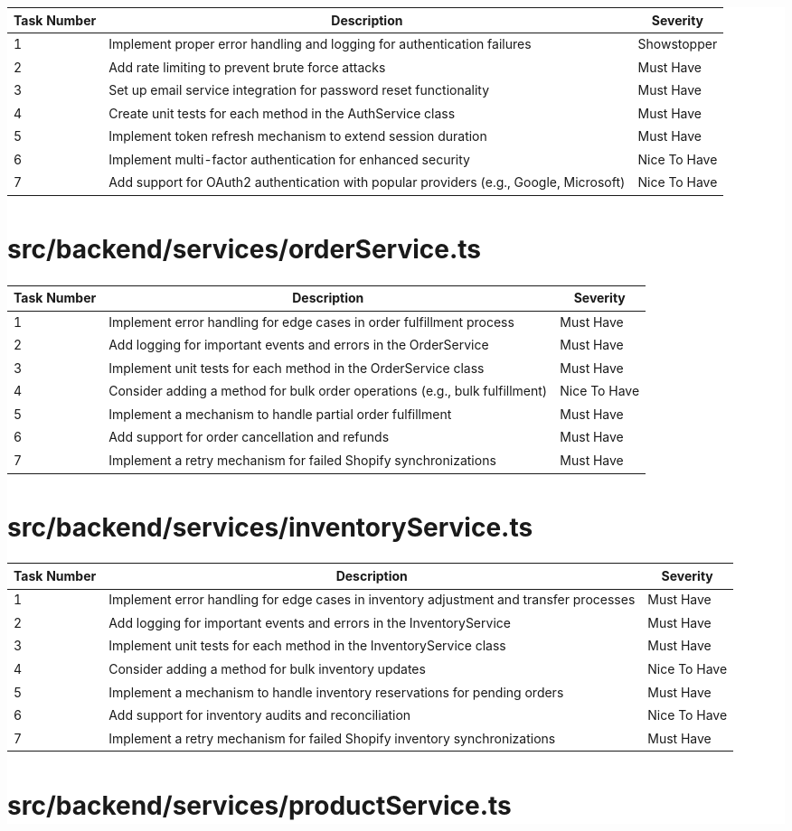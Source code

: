 | Task Number | Description | Severity |
|-------------|-------------|----------|
| 1 | Implement proper error handling and logging for authentication failures | Showstopper |
| 2 | Add rate limiting to prevent brute force attacks | Must Have |
| 3 | Set up email service integration for password reset functionality | Must Have |
| 4 | Create unit tests for each method in the AuthService class | Must Have |
| 5 | Implement token refresh mechanism to extend session duration | Must Have |
| 6 | Implement multi-factor authentication for enhanced security | Nice To Have |
| 7 | Add support for OAuth2 authentication with popular providers (e.g., Google, Microsoft) | Nice To Have |

# src/backend/services/orderService.ts

| Task Number | Description | Severity |
|-------------|-------------|----------|
| 1 | Implement error handling for edge cases in order fulfillment process | Must Have |
| 2 | Add logging for important events and errors in the OrderService | Must Have |
| 3 | Implement unit tests for each method in the OrderService class | Must Have |
| 4 | Consider adding a method for bulk order operations (e.g., bulk fulfillment) | Nice To Have |
| 5 | Implement a mechanism to handle partial order fulfillment | Must Have |
| 6 | Add support for order cancellation and refunds | Must Have |
| 7 | Implement a retry mechanism for failed Shopify synchronizations | Must Have |

# src/backend/services/inventoryService.ts

| Task Number | Description | Severity |
|-------------|-------------|----------|
| 1 | Implement error handling for edge cases in inventory adjustment and transfer processes | Must Have |
| 2 | Add logging for important events and errors in the InventoryService | Must Have |
| 3 | Implement unit tests for each method in the InventoryService class | Must Have |
| 4 | Consider adding a method for bulk inventory updates | Nice To Have |
| 5 | Implement a mechanism to handle inventory reservations for pending orders | Must Have |
| 6 | Add support for inventory audits and reconciliation | Nice To Have |
| 7 | Implement a retry mechanism for failed Shopify inventory synchronizations | Must Have |

# src/backend/services/productService.ts
